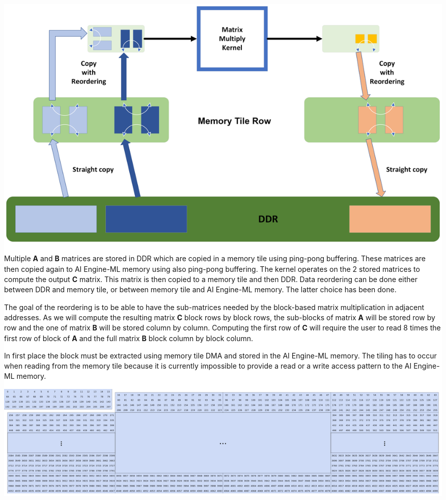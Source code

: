 ![Block Diagram](images/BlockDiagram.png)

 Multiple **A** and **B** matrices are stored in DDR which are copied in a memory tile using ping-pong buffering. These matrices are then copied again to AI Engine-ML memory using also ping-pong buffering. The kernel operates on the 2 stored matrices to compute the output **C** matrix. This matrix is then copied to a memory tile and then DDR. Data reordering can be done either between DDR and memory tile, or between memory tile and AI Engine-ML memory. The latter choice has been done.

The goal of the reordering is to be able to have the sub-matrices needed by the block-based matrix multiplication in adjacent addresses. As we will compute the resulting matrix **C** block rows by block rows, the sub-blocks of matrix **A** will be stored row by row and the one of matrix **B** will be stored column by column. Computing the first row of **C** will require the user to read 8 times the first row of block of **A** and the full matrix **B** block column by block column.

In first place the block must be extracted using memory tile DMA and stored in the AI Engine-ML memory. The tiling has to occur when reading from the memory tile because it is currently impossible to provide a read or a write access pattern to the AI Engine-ML memory.

![Extraction](images/Extraction.png)

